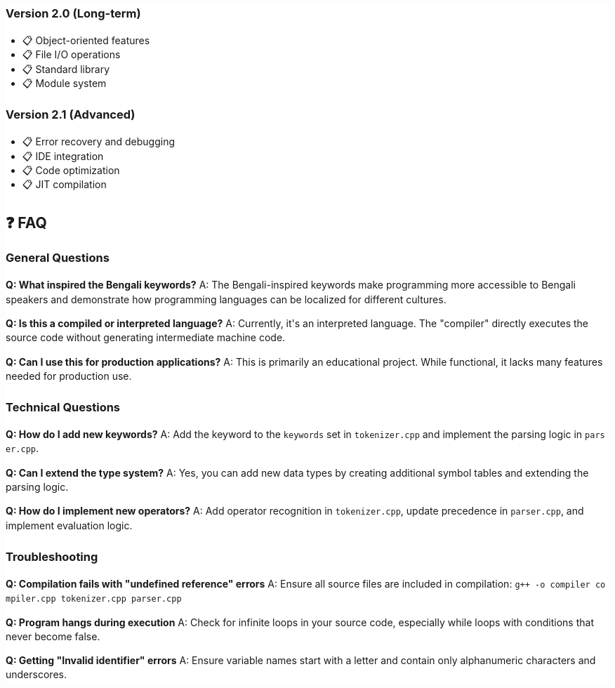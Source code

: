 ### Version 2.0 (Long-term)
- 📋 Object-oriented features
- 📋 File I/O operations
- 📋 Standard library
- 📋 Module system

### Version 2.1 (Advanced)
- 📋 Error recovery and debugging
- 📋 IDE integration
- 📋 Code optimization
- 📋 JIT compilation

## ❓ FAQ

### General Questions

**Q: What inspired the Bengali keywords?**
A: The Bengali-inspired keywords make programming more accessible to Bengali speakers and demonstrate how programming languages can be localized for different cultures.

**Q: Is this a compiled or interpreted language?**
A: Currently, it's an interpreted language. The "compiler" directly executes the source code without generating intermediate machine code.

**Q: Can I use this for production applications?**
A: This is primarily an educational project. While functional, it lacks many features needed for production use.

### Technical Questions

**Q: How do I add new keywords?**
A: Add the keyword to the `keywords` set in `tokenizer.cpp` and implement the parsing logic in `parser.cpp`.

**Q: Can I extend the type system?**
A: Yes, you can add new data types by creating additional symbol tables and extending the parsing logic.

**Q: How do I implement new operators?**
A: Add operator recognition in `tokenizer.cpp`, update precedence in `parser.cpp`, and implement evaluation logic.

### Troubleshooting

**Q: Compilation fails with "undefined reference" errors**
A: Ensure all source files are included in compilation: `g++ -o compiler compiler.cpp tokenizer.cpp parser.cpp`

**Q: Program hangs during execution**
A: Check for infinite loops in your source code, especially while loops with conditions that never become false.

**Q: Getting "Invalid identifier" errors**
A: Ensure variable names start with a letter and contain only alphanumeric characters and underscores.
